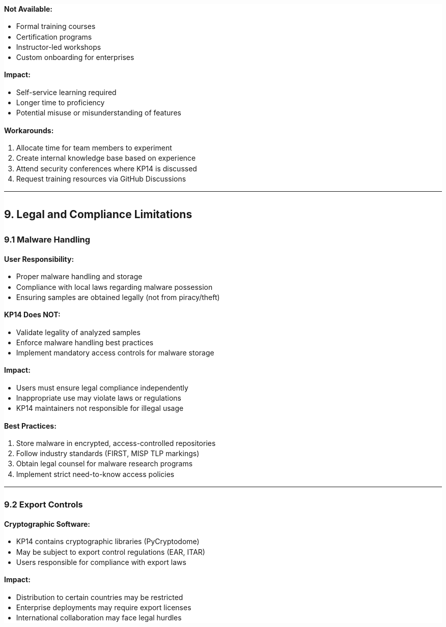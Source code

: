 **Not Available:**
- Formal training courses
- Certification programs
- Instructor-led workshops
- Custom onboarding for enterprises

**Impact:**
- Self-service learning required
- Longer time to proficiency
- Potential misuse or misunderstanding of features

**Workarounds:**
1. Allocate time for team members to experiment
2. Create internal knowledge base based on experience
3. Attend security conferences where KP14 is discussed
4. Request training resources via GitHub Discussions

---

## 9. Legal and Compliance Limitations

### 9.1 Malware Handling

**User Responsibility:**
- Proper malware handling and storage
- Compliance with local laws regarding malware possession
- Ensuring samples are obtained legally (not from piracy/theft)

**KP14 Does NOT:**
- Validate legality of analyzed samples
- Enforce malware handling best practices
- Implement mandatory access controls for malware storage

**Impact:**
- Users must ensure legal compliance independently
- Inappropriate use may violate laws or regulations
- KP14 maintainers not responsible for illegal usage

**Best Practices:**
1. Store malware in encrypted, access-controlled repositories
2. Follow industry standards (FIRST, MISP TLP markings)
3. Obtain legal counsel for malware research programs
4. Implement strict need-to-know access policies

---

### 9.2 Export Controls

**Cryptographic Software:**
- KP14 contains cryptographic libraries (PyCryptodome)
- May be subject to export control regulations (EAR, ITAR)
- Users responsible for compliance with export laws

**Impact:**
- Distribution to certain countries may be restricted
- Enterprise deployments may require export licenses
- International collaboration may face legal hurdles
